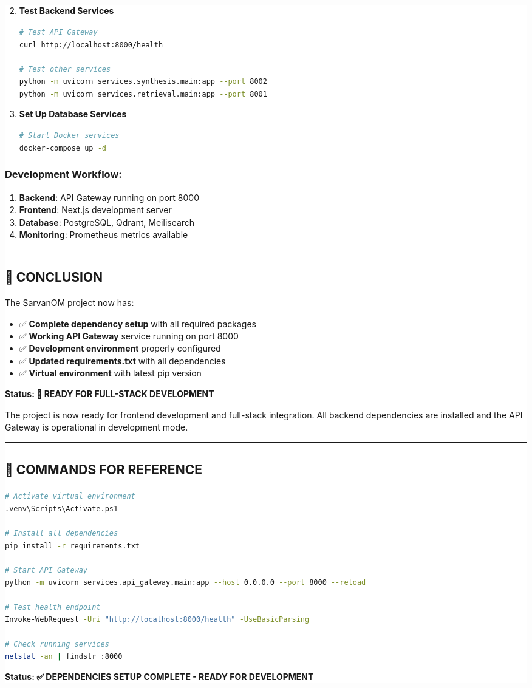 2. **Test Backend Services**
   ```bash
   # Test API Gateway
   curl http://localhost:8000/health
   
   # Test other services
   python -m uvicorn services.synthesis.main:app --port 8002
   python -m uvicorn services.retrieval.main:app --port 8001
   ```

3. **Set Up Database Services**
   ```bash
   # Start Docker services
   docker-compose up -d
   ```

### **Development Workflow:**
1. **Backend**: API Gateway running on port 8000
2. **Frontend**: Next.js development server
3. **Database**: PostgreSQL, Qdrant, Meilisearch
4. **Monitoring**: Prometheus metrics available

---

## 🎉 **CONCLUSION**

The SarvanOM project now has:

- ✅ **Complete dependency setup** with all required packages
- ✅ **Working API Gateway** service running on port 8000
- ✅ **Development environment** properly configured
- ✅ **Updated requirements.txt** with all dependencies
- ✅ **Virtual environment** with latest pip version

**Status: 🚀 READY FOR FULL-STACK DEVELOPMENT**

The project is now ready for frontend development and full-stack integration. All backend dependencies are installed and the API Gateway is operational in development mode.

---

## 📝 **COMMANDS FOR REFERENCE**

```bash
# Activate virtual environment
.venv\Scripts\Activate.ps1

# Install all dependencies
pip install -r requirements.txt

# Start API Gateway
python -m uvicorn services.api_gateway.main:app --host 0.0.0.0 --port 8000 --reload

# Test health endpoint
Invoke-WebRequest -Uri "http://localhost:8000/health" -UseBasicParsing

# Check running services
netstat -an | findstr :8000
```

**Status: ✅ DEPENDENCIES SETUP COMPLETE - READY FOR DEVELOPMENT**
